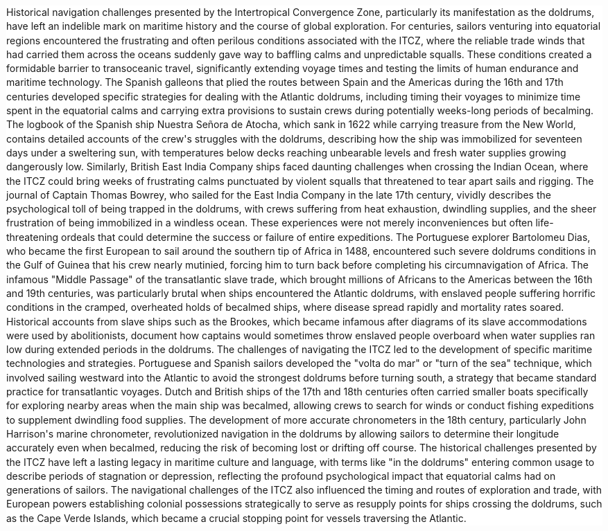 Historical navigation challenges presented by the Intertropical Convergence Zone, particularly its manifestation as the doldrums, have left an indelible mark on maritime history and the course of global exploration. For centuries, sailors venturing into equatorial regions encountered the frustrating and often perilous conditions associated with the ITCZ, where the reliable trade winds that had carried them across the oceans suddenly gave way to baffling calms and unpredictable squalls. These conditions created a formidable barrier to transoceanic travel, significantly extending voyage times and testing the limits of human endurance and maritime technology. The Spanish galleons that plied the routes between Spain and the Americas during the 16th and 17th centuries developed specific strategies for dealing with the Atlantic doldrums, including timing their voyages to minimize time spent in the equatorial calms and carrying extra provisions to sustain crews during potentially weeks-long periods of becalming. The logbook of the Spanish ship Nuestra Señora de Atocha, which sank in 1622 while carrying treasure from the New World, contains detailed accounts of the crew's struggles with the doldrums, describing how the ship was immobilized for seventeen days under a sweltering sun, with temperatures below decks reaching unbearable levels and fresh water supplies growing dangerously low. Similarly, British East India Company ships faced daunting challenges when crossing the Indian Ocean, where the ITCZ could bring weeks of frustrating calms punctuated by violent squalls that threatened to tear apart sails and rigging. The journal of Captain Thomas Bowrey, who sailed for the East India Company in the late 17th century, vividly describes the psychological toll of being trapped in the doldrums, with crews suffering from heat exhaustion, dwindling supplies, and the sheer frustration of being immobilized in a windless ocean. These experiences were not merely inconveniences but often life-threatening ordeals that could determine the success or failure of entire expeditions. The Portuguese explorer Bartolomeu Dias, who became the first European to sail around the southern tip of Africa in 1488, encountered such severe doldrums conditions in the Gulf of Guinea that his crew nearly mutinied, forcing him to turn back before completing his circumnavigation of Africa. The infamous "Middle Passage" of the transatlantic slave trade, which brought millions of Africans to the Americas between the 16th and 19th centuries, was particularly brutal when ships encountered the Atlantic doldrums, with enslaved people suffering horrific conditions in the cramped, overheated holds of becalmed ships, where disease spread rapidly and mortality rates soared. Historical accounts from slave ships such as the Brookes, which became infamous after diagrams of its slave accommodations were used by abolitionists, document how captains would sometimes throw enslaved people overboard when water supplies ran low during extended periods in the doldrums. The challenges of navigating the ITCZ led to the development of specific maritime technologies and strategies. Portuguese and Spanish sailors developed the "volta do mar" or "turn of the sea" technique, which involved sailing westward into the Atlantic to avoid the strongest doldrums before turning south, a strategy that became standard practice for transatlantic voyages. Dutch and British ships of the 17th and 18th centuries often carried smaller boats specifically for exploring nearby areas when the main ship was becalmed, allowing crews to search for winds or conduct fishing expeditions to supplement dwindling food supplies. The development of more accurate chronometers in the 18th century, particularly John Harrison's marine chronometer, revolutionized navigation in the doldrums by allowing sailors to determine their longitude accurately even when becalmed, reducing the risk of becoming lost or drifting off course. The historical challenges presented by the ITCZ have left a lasting legacy in maritime culture and language, with terms like "in the doldrums" entering common usage to describe periods of stagnation or depression, reflecting the profound psychological impact that equatorial calms had on generations of sailors. The navigational challenges of the ITCZ also influenced the timing and routes of exploration and trade, with European powers establishing colonial possessions strategically to serve as resupply points for ships crossing the doldrums, such as the Cape Verde Islands, which became a crucial stopping point for vessels traversing the Atlantic.

